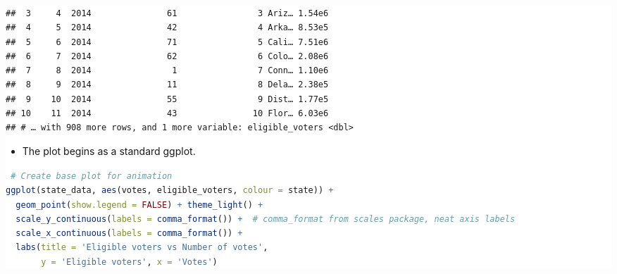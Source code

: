     ##  3     4  2014               61                3 Ariz… 1.54e6
    ##  4     5  2014               42                4 Arka… 8.53e5
    ##  5     6  2014               71                5 Cali… 7.51e6
    ##  6     7  2014               62                6 Colo… 2.08e6
    ##  7     8  2014                1                7 Conn… 1.10e6
    ##  8     9  2014               11                8 Dela… 2.38e5
    ##  9    10  2014               55                9 Dist… 1.77e5
    ## 10    11  2014               43               10 Flor… 6.03e6
    ## # … with 908 more rows, and 1 more variable: eligible_voters <dbl>

  - The plot begins as a standard ggplot.



``` r
 # Create base plot for animation
ggplot(state_data, aes(votes, eligible_voters, colour = state)) +
  geom_point(show.legend = FALSE) + theme_light() +
  scale_y_continuous(labels = comma_format()) +  # comma_format from scales package, neat axis labels
  scale_x_continuous(labels = comma_format()) +
  labs(title = 'Eligible voters vs Number of votes',
       y = 'Eligible voters', x = 'Votes')
```
